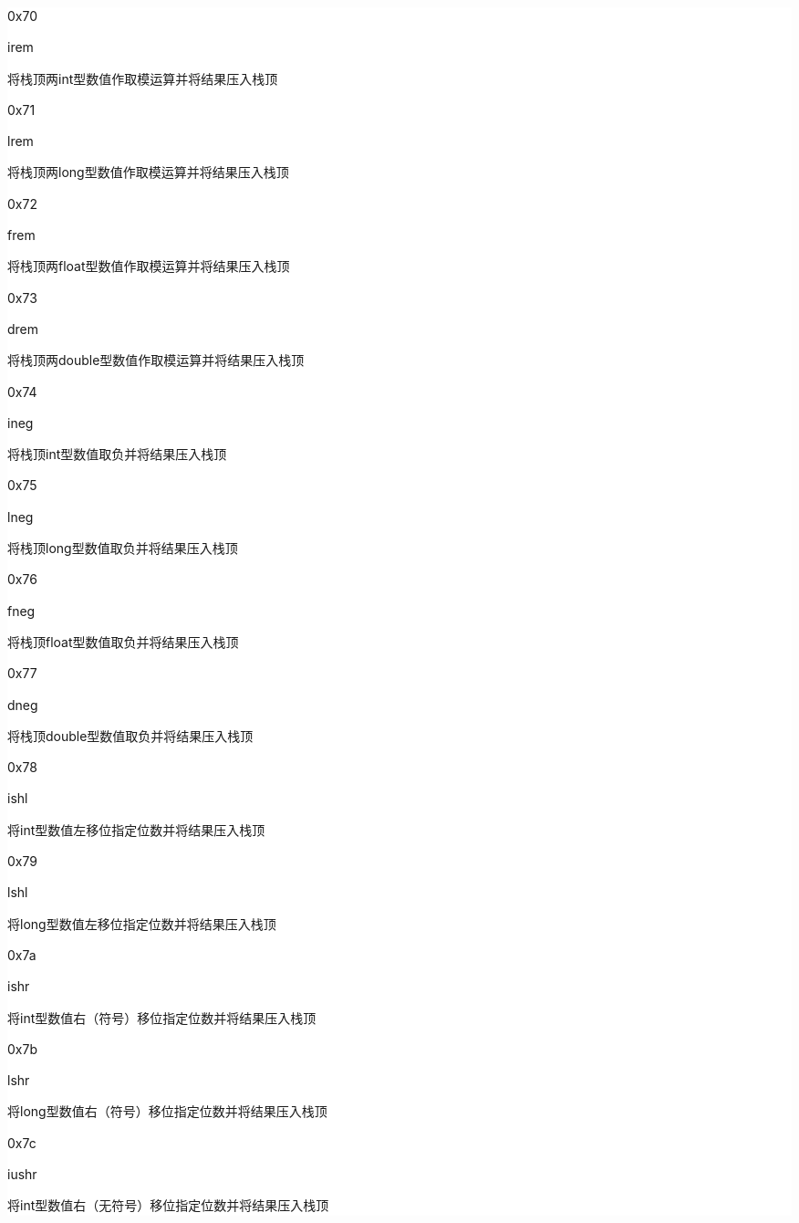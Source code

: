   <tr> 
   <td> <p>0x70</p> </td> 
   <td> <p>irem</p> </td> 
   <td> <p>将栈顶两int型数值作取模运算并将结果压入栈顶</p> </td> 
  </tr> 
  <tr> 
   <td> <p>0x71</p> </td> 
   <td> <p>lrem</p> </td> 
   <td> <p>将栈顶两long型数值作取模运算并将结果压入栈顶</p> </td> 
  </tr> 
  <tr> 
   <td> <p>0x72</p> </td> 
   <td> <p>frem</p> </td> 
   <td> <p>将栈顶两float型数值作取模运算并将结果压入栈顶</p> </td> 
  </tr> 
  <tr> 
   <td> <p>0x73</p> </td> 
   <td> <p>drem</p> </td> 
   <td> <p>将栈顶两double型数值作取模运算并将结果压入栈顶</p> </td> 
  </tr> 
  <tr> 
   <td> <p>0x74</p> </td> 
   <td> <p>ineg</p> </td> 
   <td> <p>将栈顶int型数值取负并将结果压入栈顶</p> </td> 
  </tr> 
  <tr> 
   <td> <p>0x75</p> </td> 
   <td> <p>lneg</p> </td> 
   <td> <p>将栈顶long型数值取负并将结果压入栈顶</p> </td> 
  </tr> 
  <tr> 
   <td> <p>0x76</p> </td> 
   <td> <p>fneg</p> </td> 
   <td> <p>将栈顶float型数值取负并将结果压入栈顶</p> </td> 
  </tr> 
  <tr> 
   <td> <p>0x77</p> </td> 
   <td> <p>dneg</p> </td> 
   <td> <p>将栈顶double型数值取负并将结果压入栈顶</p> </td> 
  </tr> 
  <tr> 
   <td> <p>0x78</p> </td> 
   <td> <p>ishl</p> </td> 
   <td> <p>将int型数值左移位指定位数并将结果压入栈顶</p> </td> 
  </tr> 
  <tr> 
   <td> <p>0x79</p> </td> 
   <td> <p>lshl</p> </td> 
   <td> <p>将long型数值左移位指定位数并将结果压入栈顶</p> </td> 
  </tr> 
  <tr> 
   <td> <p>0x7a</p> </td> 
   <td> <p>ishr</p> </td> 
   <td> <p>将int型数值右（符号）移位指定位数并将结果压入栈顶</p> </td> 
  </tr> 
  <tr> 
   <td> <p>0x7b</p> </td> 
   <td> <p>lshr</p> </td> 
   <td> <p>将long型数值右（符号）移位指定位数并将结果压入栈顶</p> </td> 
  </tr> 
  <tr> 
   <td> <p>0x7c</p> </td> 
   <td> <p>iushr</p> </td> 
   <td> <p>将int型数值右（无符号）移位指定位数并将结果压入栈顶</p> </td> 